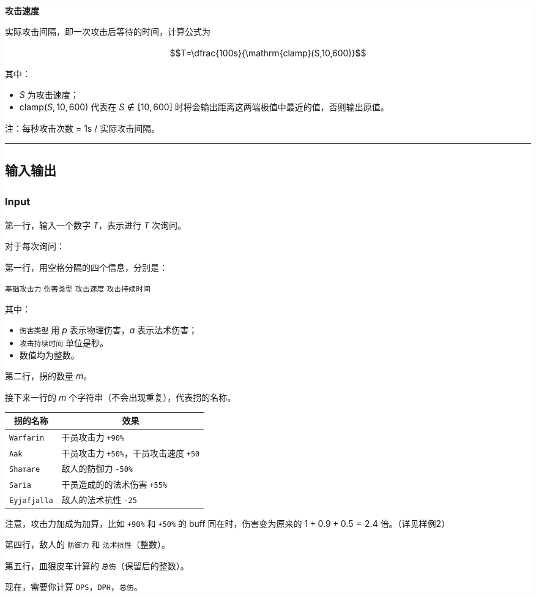 
**攻击速度**

实际攻击间隔，即一次攻击后等待的时间，计算公式为

$$T=\dfrac{100s}{\mathrm{clamp}(S,10,600)}$$

其中：

- $S$ 为攻击速度；
- $\mathrm{clamp}(S,10,600)$ 代表在 $S\notin [10, 600]$ 时将会输出距离这两端极值中最近的值，否则输出原值。

注：每秒攻击次数 = 1s / 实际攻击间隔。

---

## 输入输出

### Input

第一行，输入一个数字 $T$，表示进行 $T$ 次询问。

对于每次询问：

第一行，用空格分隔的四个信息，分别是：

`基础攻击力` `伤害类型` `攻击速度` `攻击持续时间`

其中：

- `伤害类型` 用 $p$ 表示物理伤害，$a$ 表示法术伤害；
- `攻击持续时间` 单位是秒。
- 数值均为整数。

第二行，拐的数量 $m$。

接下来一行的 $m$ 个字符串（不会出现重复），代表拐的名称。

|拐的名称|效果|
|-|-|
|`Warfarin` |干员攻击力 `+90%`|
|`Aak` |干员攻击力 `+50%`，干员攻击速度 `+50`|
|`Shamare` |敌人的防御力 `-50%`|
|`Saria` |干员造成的的法术伤害 `+55%`|
|`Eyjafjalla`|敌人的法术抗性 `-25`|

注意，攻击力加成为加算，比如 `+90%` 和 `+50%` 的 buff 同在时，伤害变为原来的 $1+0.9+0.5=2.4$ 倍。（详见样例2）

第四行，敌人的 `防御力` 和 `法术抗性`（整数）。

第五行，皿狠皮车计算的 `总伤`（保留后的整数）。

现在，需要你计算 `DPS`，`DPH`，`总伤`。
